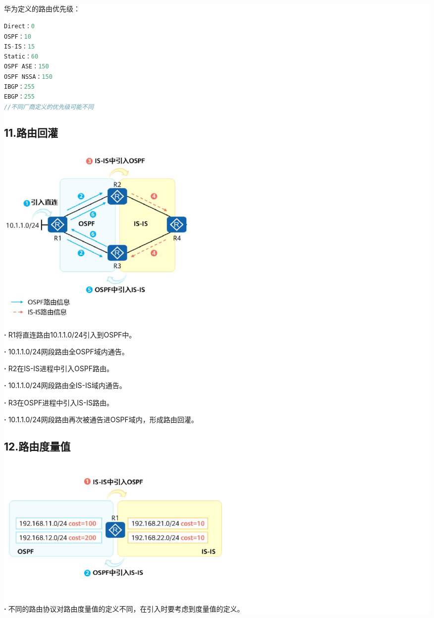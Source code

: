 华为定义的路由优先级：

```c#
Direct：0
OSPF：10
IS-IS：15
Static：60
OSPF ASE：150
OSPF NSSA：150
IBGP：255
EBGP：255
//不同厂商定义的优先级可能不同
```

## 11.路由回灌

![路由回灌](/../images/HCIP-datacom-2%E3%80%81IP%E8%B7%AF%E7%94%B1%E5%9F%BA%E7%A1%80/%E8%B7%AF%E7%94%B1%E5%9B%9E%E7%81%8C.PNG)

**·**  R1将直连路由10.1.1.0/24引入到OSPF中。

**·**  10.1.1.0/24网段路由全OSPF域内通告。

**·**  R2在IS-IS进程中引入OSPF路由。

**·**  10.1.1.0/24网段路由全IS-IS域内通告。

**·**  R3在OSPF进程中引入IS-IS路由。

**·**  10.1.1.0/24网段路由再次被通告进OSPF域内，形成路由回灌。

## 12.路由度量值

![路由度量值](/../images/HCIP-datacom-2%E3%80%81IP%E8%B7%AF%E7%94%B1%E5%9F%BA%E7%A1%80/%E8%B7%AF%E7%94%B1%E5%BA%A6%E9%87%8F%E5%80%BC.PNG)

**·**  不同的路由协议对路由度量值的定义不同，在引入时要考虑到度量值的定义。
